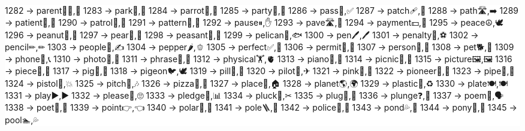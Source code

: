 1282 → parent🧑‍🍼,👶 
1283 → park🌳,🎠 
1284 → parrot🦜,🦜 
1285 → party🎉,🍾 
1286 → pass🎫,✅ 
1287 → patch🩹,🧵 
1288 → path🛣,➡ 
1289 → patient🏥,🧑 
1290 → patrol🚓,👮 
1291 → pattern🧩,💠 
1292 → pause⏸,✋ 
1293 → pave🛣,🧱 
1294 → payment💵,🤲 
1295 → peace☮,🕊 
1296 → peanut🥜,🥜 
1297 → pear🍐,🍐 
1298 → peasant👨,🌾 
1299 → pelican🦩,🐟 
1300 → pen🖊,🖊 
1301 → penalty🚫,⚽ 
1302 → pencil✏,✏ 
1303 → people👥,✍ 
1304 → pepper🌶,🫑 
1305 → perfect✅,🌟 
1306 → permit🪪,📜 
1307 → person👴,👥 
1308 → pet🐕,🐾 
1309 → phone📱,📞 
1310 → photo📸,📸 
1311 → phrase💬,📖 
1312 → physical🏋,🫀 
1313 → piano🎹,🎹 
1314 → picnic🧺,🍇 
1315 → picture🖼,🖼 
1316 → piece🧩,🧩 
1317 → pig🐖,🐖 
1318 → pigeon🐦,🕊 
1319 → pill💊,💊 
1320 → pilot👨,✈ 
1321 → pink🩷,🌸 
1322 → pioneer🚶,🎒 
1323 → pipe🪈,💨 
1324 → pistol🔫,💥 
1325 → pitch🎤,🎶 
1326 → pizza🍕,🍕 
1327 → place📍,🏠 
1328 → planet🌎,🌍 
1329 → plastic🧴,♻ 
1330 → plate🍽,🍽 
1331 → play▶️,▶️ 
1332 → please🙏,🙄 
1333 → pledge💯,📊 
1334 → pluck🎸,✂ 
1335 → plug🔳,🔌 
1336 → plunge❓,🤷 
1337 → poem📜,🗣 
1338 → poet🧑,📜 
1339 → point👉,👈 
1340 → polar🥶,🐻 
1341 → pole🪜,🧊 
1342 → police🚓,🚓 
1343 → pond💦,🌊 
1344 → pony🐴,🐴 
1345 → pool🏊,💦 